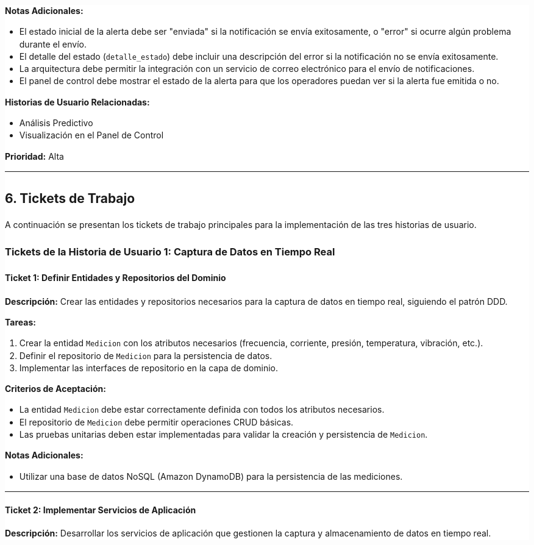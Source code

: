 **Notas Adicionales:**
- El estado inicial de la alerta debe ser "enviada" si la notificación se envía exitosamente, o "error" si ocurre algún problema durante el envío.
- El detalle del estado (`detalle_estado`) debe incluir una descripción del error si la notificación no se envía exitosamente.
- La arquitectura debe permitir la integración con un servicio de correo electrónico para el envío de notificaciones.
- El panel de control debe mostrar el estado de la alerta para que los operadores puedan ver si la alerta fue emitida o no.

**Historias de Usuario Relacionadas:**
- Análisis Predictivo
- Visualización en el Panel de Control

**Prioridad:**
Alta

---


## 6. Tickets de Trabajo

A continuación se presentan los tickets de trabajo principales para la implementación de las tres historias de usuario.

### Tickets de la Historia de Usuario 1: Captura de Datos en Tiempo Real

#### Ticket 1: Definir Entidades y Repositorios del Dominio

**Descripción:**
Crear las entidades y repositorios necesarios para la captura de datos en tiempo real, siguiendo el patrón DDD.

**Tareas:**
1. Crear la entidad `Medicion` con los atributos necesarios (frecuencia, corriente, presión, temperatura, vibración, etc.).
2. Definir el repositorio de `Medicion` para la persistencia de datos.
3. Implementar las interfaces de repositorio en la capa de dominio.

**Criterios de Aceptación:**
- La entidad `Medicion` debe estar correctamente definida con todos los atributos necesarios.
- El repositorio de `Medicion` debe permitir operaciones CRUD básicas.
- Las pruebas unitarias deben estar implementadas para validar la creación y persistencia de `Medicion`.

**Notas Adicionales:**
- Utilizar una base de datos NoSQL (Amazon DynamoDB) para la persistencia de las mediciones.

---

#### Ticket 2: Implementar Servicios de Aplicación

**Descripción:**
Desarrollar los servicios de aplicación que gestionen la captura y almacenamiento de datos en tiempo real.
